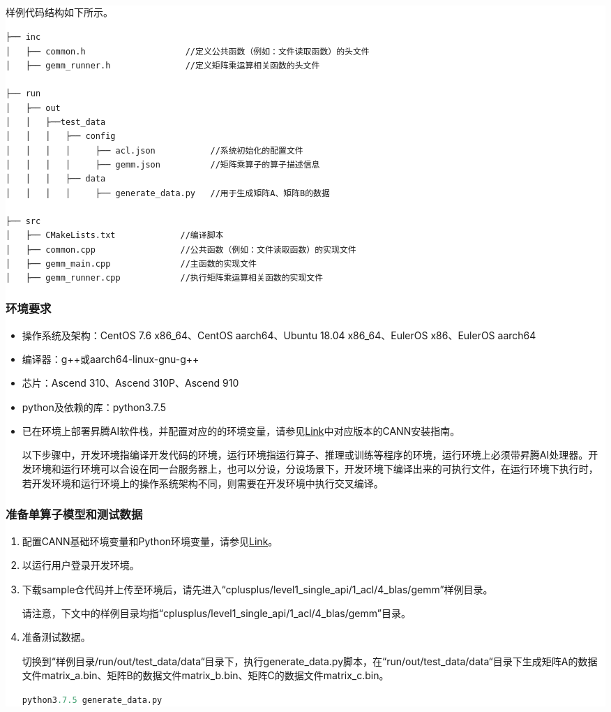 样例代码结构如下所示。

```
├── inc                                 
│   ├── common.h                    //定义公共函数（例如：文件读取函数）的头文件
│   ├── gemm_runner.h               //定义矩阵乘运算相关函数的头文件
                 
├── run
│   ├── out  
│   │   ├──test_data
│   │   │   ├── config                           
│   │   │   │     ├── acl.json           //系统初始化的配置文件
│   │   │   │     ├── gemm.json          //矩阵乘算子的算子描述信息
│   │   │   ├── data                           
│   │   │   │     ├── generate_data.py   //用于生成矩阵A、矩阵B的数据

├── src
│   ├── CMakeLists.txt             //编译脚本
│   ├── common.cpp                 //公共函数（例如：文件读取函数）的实现文件
│   ├── gemm_main.cpp              //主函数的实现文件                         
│   ├── gemm_runner.cpp            //执行矩阵乘运算相关函数的实现文件
```

### 环境要求

- 操作系统及架构：CentOS 7.6 x86_64、CentOS aarch64、Ubuntu 18.04 x86_64、EulerOS x86、EulerOS aarch64

- 编译器：g++或aarch64-linux-gnu-g++

- 芯片：Ascend 310、Ascend 310P、Ascend 910

- python及依赖的库：python3.7.5

- 已在环境上部署昇腾AI软件栈，并配置对应的的环境变量，请参见[Link](https://www.hiascend.com/document)中对应版本的CANN安装指南。

  以下步骤中，开发环境指编译开发代码的环境，运行环境指运行算子、推理或训练等程序的环境，运行环境上必须带昇腾AI处理器。开发环境和运行环境可以合设在同一台服务器上，也可以分设，分设场景下，开发环境下编译出来的可执行文件，在运行环境下执行时，若开发环境和运行环境上的操作系统架构不同，则需要在开发环境中执行交叉编译。

### 准备单算子模型和测试数据

1. 配置CANN基础环境变量和Python环境变量，请参见[Link](https://file+.vscode-resource.vscode-cdn.net/e%3A/华科实验室论文/Huawei_accelerator/samples-master/cplusplus/environment/environment_variable_configuration_CN.md)。

2. 以运行用户登录开发环境。

3. 下载sample仓代码并上传至环境后，请先进入“cplusplus/level1_single_api/1_acl/4_blas/gemm”样例目录。

   请注意，下文中的样例目录均指“cplusplus/level1_single_api/1_acl/4_blas/gemm”目录。

4. 准备测试数据。

   切换到“样例目录/run/out/test_data/data“目录下，执行generate_data.py脚本，在“run/out/test_data/data“目录下生成矩阵A的数据文件matrix_a.bin、矩阵B的数据文件matrix_b.bin、矩阵C的数据文件matrix_c.bin。

   ```python
   python3.7.5 generate_data.py
   ```

